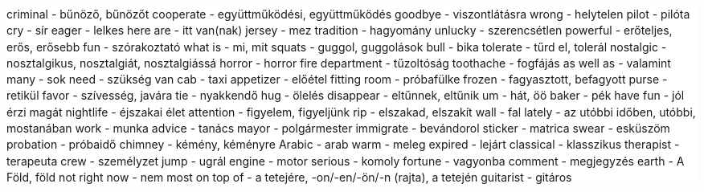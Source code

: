 criminal - bűnöző, bűnözőt
cooperate - együttműködési, együttműködés
goodbye - viszontlátásra
wrong - helytelen
pilot - pilóta
cry - sír
eager - lelkes
here are - itt van(nak)
jersey - mez
tradition - hagyomány
unlucky - szerencsétlen
powerful - erőteljes, erős, erősebb
fun - szórakoztató
what is - mi, mit
squats - guggol, guggolások
bull - bika
tolerate - tűrd el, tolerál
nostalgic - nosztalgikus, nosztalgiát, nosztalgiássá
horror - horror
fire department - tűzoltóság
toothache - fogfájás
as well as - valamint
many - sok
need - szükség van
cab - taxi
appetizer - előétel
fitting room - próbafülke
frozen - fagyasztott, befagyott
purse - retikül
favor - szívesség, javára
tie - nyakkendő
hug - ölelés
disappear - eltűnnek, eltűnik
um - hát, öö
baker - pék
have fun - jól érzi magát
nightlife - éjszakai élet
attention - figyelem, figyeljünk
rip - elszakad, elszakít
wall - fal
lately - az utóbbi időben, utóbbi, mostanában
work - munka
advice - tanács
mayor - polgármester
immigrate - bevándorol
sticker - matrica
swear - esküszöm
probation - próbaidő
chimney - kémény, kéményre
Arabic - arab
warm - meleg
expired - lejárt
classical - klasszikus
therapist - terapeuta
crew - személyzet
jump - ugrál
engine - motor
serious - komoly
fortune - vagyonba
comment - megjegyzés
earth - A Föld, föld
not right now - nem most
on top of - a tetejére, -on/-en/-ön/-n (rajta), a tetején
guitarist - gitáros